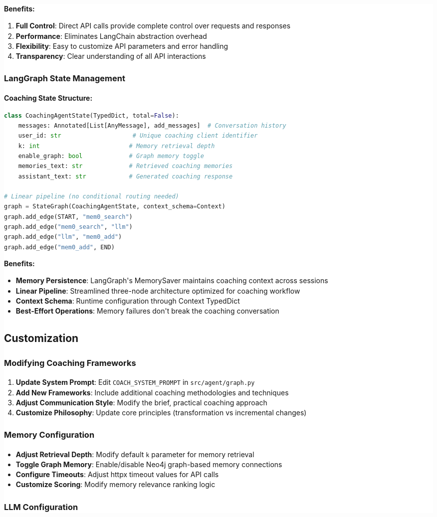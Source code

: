 **Benefits:**

1. **Full Control**: Direct API calls provide complete control over requests and responses
2. **Performance**: Eliminates LangChain abstraction overhead
3. **Flexibility**: Easy to customize API parameters and error handling
4. **Transparency**: Clear understanding of all API interactions

### LangGraph State Management

**Coaching State Structure:**

```python
class CoachingAgentState(TypedDict, total=False):
    messages: Annotated[List[AnyMessage], add_messages]  # Conversation history
    user_id: str                    # Unique coaching client identifier
    k: int                         # Memory retrieval depth
    enable_graph: bool             # Graph memory toggle
    memories_text: str             # Retrieved coaching memories
    assistant_text: str            # Generated coaching response

# Linear pipeline (no conditional routing needed)
graph = StateGraph(CoachingAgentState, context_schema=Context)
graph.add_edge(START, "mem0_search")
graph.add_edge("mem0_search", "llm")
graph.add_edge("llm", "mem0_add")
graph.add_edge("mem0_add", END)
```

**Benefits:**

- **Memory Persistence**: LangGraph's MemorySaver maintains coaching context across sessions
- **Linear Pipeline**: Streamlined three-node architecture optimized for coaching workflow
- **Context Schema**: Runtime configuration through Context TypedDict
- **Best-Effort Operations**: Memory failures don't break the coaching conversation

## Customization

### Modifying Coaching Frameworks

1. **Update System Prompt**: Edit `COACH_SYSTEM_PROMPT` in `src/agent/graph.py`
2. **Add New Frameworks**: Include additional coaching methodologies and techniques
3. **Adjust Communication Style**: Modify the brief, practical coaching approach
4. **Customize Philosophy**: Update core principles (transformation vs incremental changes)

### Memory Configuration

- **Adjust Retrieval Depth**: Modify default `k` parameter for memory retrieval
- **Toggle Graph Memory**: Enable/disable Neo4j graph-based memory connections
- **Configure Timeouts**: Adjust httpx timeout values for API calls
- **Customize Scoring**: Modify memory relevance ranking logic

### LLM Configuration
